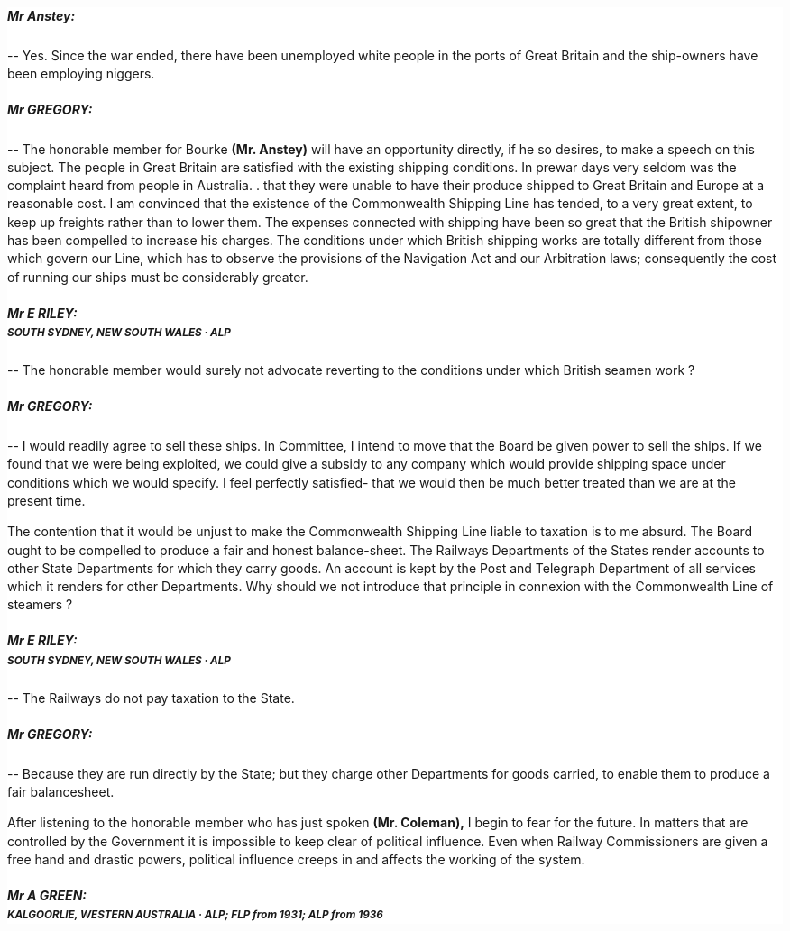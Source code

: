 ##### Mr Anstey:

-- Yes. Since the war ended, there have been unemployed white people in the ports of Great Britain and the ship-owners have been employing niggers. 

##### Mr GREGORY:

-- The honorable member for Bourke  **(Mr. Anstey)**  will have an opportunity directly, if he so desires, to make a speech on this subject. The people in Great Britain are satisfied with the existing shipping conditions. In prewar days very seldom was the complaint heard from people in Australia. . that they were unable to have their produce shipped to Great Britain and Europe at a reasonable cost. I am convinced that the existence of the Commonwealth Shipping Line has tended, to a very great extent, to keep up freights rather than to lower them. The expenses connected with shipping have been so great that the British shipowner has been compelled to increase his charges. The conditions under which British shipping works are totally different from those which govern our Line, which has to observe the provisions of the Navigation Act and our Arbitration laws; consequently the cost of running our ships must be considerably greater. 

##### Mr E RILEY:<br><small class="text-muted">SOUTH SYDNEY, NEW SOUTH WALES &middot; ALP</small>

-- The honorable member would surely not advocate reverting to the conditions under which British seamen work ? 

##### Mr GREGORY:

-- I would readily agree to sell these ships. In Committee, I intend to move that the Board be given power to sell the ships. If we found that we were being exploited, we could give a subsidy to any company which would provide shipping space under conditions which we would specify. I feel perfectly satisfied- that we would then be much better treated than we are at the present time. 

The contention that it would be unjust to make the Commonwealth Shipping Line liable to taxation is to me absurd. The Board ought to be compelled to produce a fair and honest balance-sheet. The Railways Departments of the States render accounts to other State Departments for which they carry goods. An account is kept by the Post and Telegraph Department of all services which it renders for other Departments. Why should we not introduce that principle in connexion with the Commonwealth Line of steamers ? 

##### Mr E RILEY:<br><small class="text-muted">SOUTH SYDNEY, NEW SOUTH WALES &middot; ALP</small>

-- The Railways do not pay taxation to the State. 

##### Mr GREGORY:

-- Because they are run directly by the State; but they charge other Departments for goods carried, to enable them to produce a fair balancesheet. 

After listening to the honorable member who has just spoken  **(Mr. Coleman),**  I begin to fear for the future. In matters that are controlled by the Government it is impossible to keep clear of political influence. Even when Railway Commissioners are given a free hand and drastic powers, political influence creeps in and affects the working of the system. 

##### Mr A GREEN:<br><small class="text-muted">KALGOORLIE, WESTERN AUSTRALIA &middot; ALP; FLP from 1931; ALP from 1936</small>
